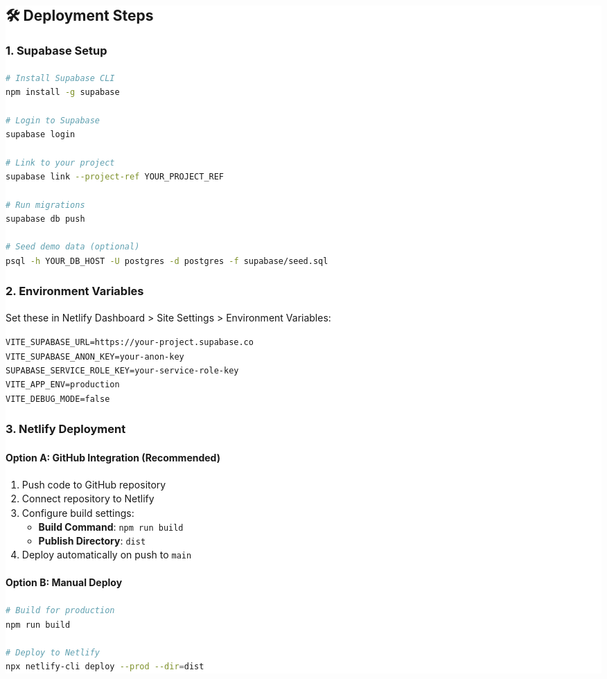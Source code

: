 ## 🛠️ Deployment Steps

### 1. Supabase Setup

```bash
# Install Supabase CLI
npm install -g supabase

# Login to Supabase
supabase login

# Link to your project
supabase link --project-ref YOUR_PROJECT_REF

# Run migrations
supabase db push

# Seed demo data (optional)
psql -h YOUR_DB_HOST -U postgres -d postgres -f supabase/seed.sql
```

### 2. Environment Variables

Set these in Netlify Dashboard > Site Settings > Environment Variables:

```env
VITE_SUPABASE_URL=https://your-project.supabase.co
VITE_SUPABASE_ANON_KEY=your-anon-key
SUPABASE_SERVICE_ROLE_KEY=your-service-role-key
VITE_APP_ENV=production
VITE_DEBUG_MODE=false
```

### 3. Netlify Deployment

#### Option A: GitHub Integration (Recommended)
1. Push code to GitHub repository
2. Connect repository to Netlify
3. Configure build settings:
   - **Build Command**: `npm run build`
   - **Publish Directory**: `dist`
4. Deploy automatically on push to `main`

#### Option B: Manual Deploy
```bash
# Build for production
npm run build

# Deploy to Netlify
npx netlify-cli deploy --prod --dir=dist
```
